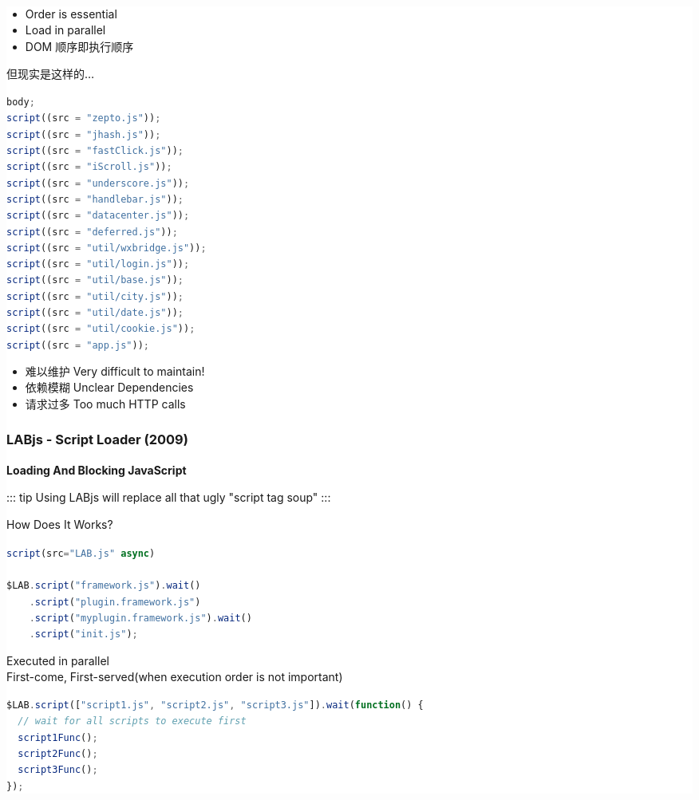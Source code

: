- Order is essential
- Load in parallel
- DOM 顺序即执行顺序

但现实是这样的…

```js
body;
script((src = "zepto.js"));
script((src = "jhash.js"));
script((src = "fastClick.js"));
script((src = "iScroll.js"));
script((src = "underscore.js"));
script((src = "handlebar.js"));
script((src = "datacenter.js"));
script((src = "deferred.js"));
script((src = "util/wxbridge.js"));
script((src = "util/login.js"));
script((src = "util/base.js"));
script((src = "util/city.js"));
script((src = "util/date.js"));
script((src = "util/cookie.js"));
script((src = "app.js"));
```

- 难以维护 Very difficult to maintain!
- 依赖模糊 Unclear Dependencies
- 请求过多 Too much HTTP calls

### LABjs - Script Loader (2009)

**Loading And Blocking JavaScript**

::: tip
Using LABjs will replace all that ugly "script tag soup"
:::

How Does It Works?

```js
script(src="LAB.js" async)

$LAB.script("framework.js").wait()
    .script("plugin.framework.js")
    .script("myplugin.framework.js").wait()
    .script("init.js");
```

Executed in parallel  
First-come, First-served(when execution order is not important)

```js
$LAB.script(["script1.js", "script2.js", "script3.js"]).wait(function() {
  // wait for all scripts to execute first
  script1Func();
  script2Func();
  script3Func();
});
```
